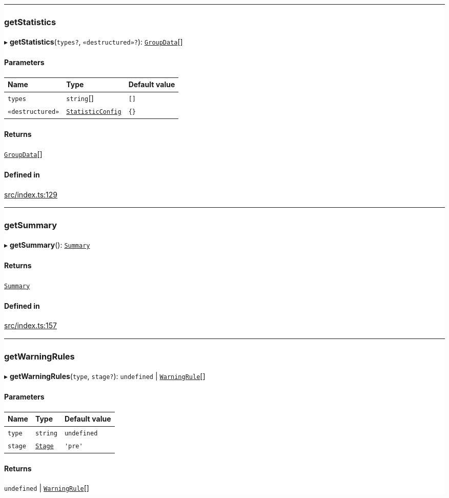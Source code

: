 ___

### getStatistics

▸ **getStatistics**(`types?`, `«destructured»?`): [`GroupData`](../interfaces/GroupData.md)[]

#### Parameters

| Name | Type | Default value |
| :------ | :------ | :------ |
| `types` | `string`[] | `[]` |
| `«destructured»` | [`StatisticConfig`](../interfaces/StatisticConfig.md) | `{}` |

#### Returns

[`GroupData`](../interfaces/GroupData.md)[]

#### Defined in

[src/index.ts:129](https://github.com/mpx-ecology/mp-api-monitor/blob/95e0f31/src/index.ts#L129)

___

### getSummary

▸ **getSummary**(): [`Summary`](../interfaces/Summary.md)

#### Returns

[`Summary`](../interfaces/Summary.md)

#### Defined in

[src/index.ts:157](https://github.com/mpx-ecology/mp-api-monitor/blob/95e0f31/src/index.ts#L157)

___

### getWarningRules

▸ **getWarningRules**(`type`, `stage?`): `undefined` \| [`WarningRule`](../interfaces/WarningRule.md)[]

#### Parameters

| Name | Type | Default value |
| :------ | :------ | :------ |
| `type` | `string` | `undefined` |
| `stage` | [`Stage`](../index.md#stage) | `'pre'` |

#### Returns

`undefined` \| [`WarningRule`](../interfaces/WarningRule.md)[]
